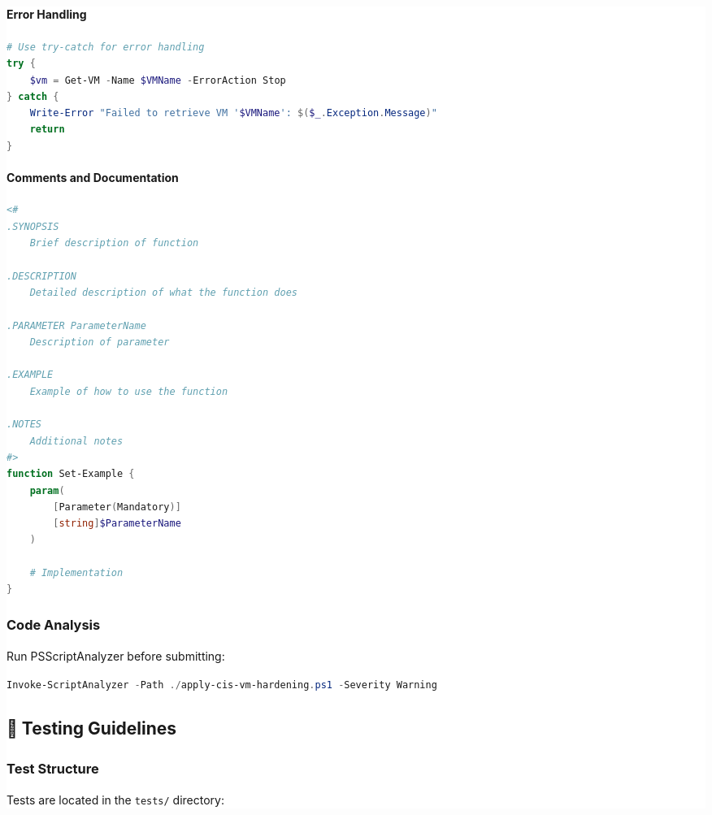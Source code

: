 #### Error Handling
```powershell
# Use try-catch for error handling
try {
    $vm = Get-VM -Name $VMName -ErrorAction Stop
} catch {
    Write-Error "Failed to retrieve VM '$VMName': $($_.Exception.Message)"
    return
}
```

#### Comments and Documentation
```powershell
<#
.SYNOPSIS
    Brief description of function

.DESCRIPTION
    Detailed description of what the function does

.PARAMETER ParameterName
    Description of parameter

.EXAMPLE
    Example of how to use the function

.NOTES
    Additional notes
#>
function Set-Example {
    param(
        [Parameter(Mandatory)]
        [string]$ParameterName
    )
    
    # Implementation
}
```

### Code Analysis

Run PSScriptAnalyzer before submitting:

```powershell
Invoke-ScriptAnalyzer -Path ./apply-cis-vm-hardening.ps1 -Severity Warning
```

## 🧪 Testing Guidelines

### Test Structure

Tests are located in the `tests/` directory:
